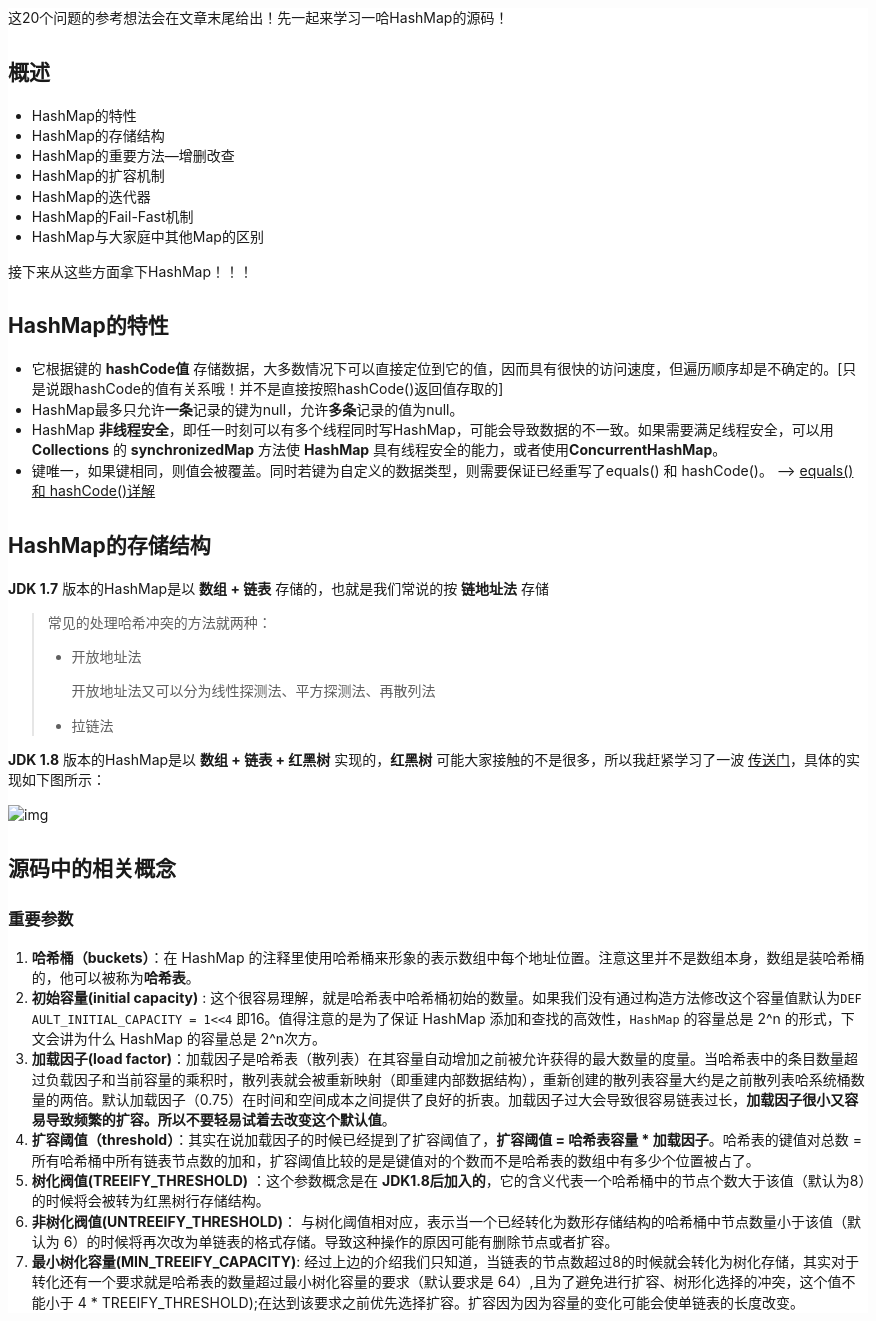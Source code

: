 这20个问题的参考想法会在文章末尾给出！先一起来学习一哈HashMap的源码！

## 概述

-   HashMap的特性
-   HashMap的存储结构
-   HashMap的重要方法—增删改查
-   HashMap的扩容机制
-   HashMap的迭代器
-   HashMap的Fail-Fast机制
-   HashMap与大家庭中其他Map的区别

接下来从这些方面拿下HashMap！！！

## HashMap的特性

-   它根据键的 **hashCode值** 存储数据，大多数情况下可以直接定位到它的值，因而具有很快的访问速度，但遍历顺序却是不确定的。[只是说跟hashCode的值有关系哦！并不是直接按照hashCode()返回值存取的]
-   HashMap最多只允许**一条**记录的键为null，允许**多条**记录的值为null。
-   HashMap **非线程安全**，即任一时刻可以有多个线程同时写HashMap，可能会导致数据的不一致。如果需要满足线程安全，可以用 **Collections** 的 **synchronizedMap** 方法使 **HashMap** 具有线程安全的能力，或者使用**ConcurrentHashMap**。
-   键唯一，如果键相同，则值会被覆盖。同时若键为自定义的数据类型，则需要保证已经重写了equals() 和 hashCode()。 ——> [equals() 和 hashCode()详解](https://juejin.im/post/5ac4d8abf265da23a4050ae3)

## HashMap的存储结构

**JDK 1.7** 版本的HashMap是以 **数组 + 链表** 存储的，也就是我们常说的按 **链地址法** 存储

>   常见的处理哈希冲突的方法就两种：
>
>   -   开放地址法
>
>       开放地址法又可以分为线性探测法、平方探测法、再散列法
>
>   -   拉链法

**JDK 1.8** 版本的HashMap是以 **数组 + 链表 + 红黑树** 实现的，**红黑树** 可能大家接触的不是很多，所以我赶紧学习了一波 [传送门](https://jeromememory.github.io/2020/01/15/[https://jeromememory.github.io/2020/01/16/红黑树.html](https://jeromememory.github.io/2020/01/16/红黑树.html))，具体的实现如下图所示：

![img](006tNbRwly1gb0r1wg38tj30k00f5q4k.jpg)

## 源码中的相关概念

### 重要参数

1.  **哈希桶（buckets）**：在 HashMap 的注释里使用哈希桶来形象的表示数组中每个地址位置。注意这里并不是数组本身，数组是装哈希桶的，他可以被称为**哈希表**。
2.  **初始容量(initial capacity)** : 这个很容易理解，就是哈希表中哈希桶初始的数量。如果我们没有通过构造方法修改这个容量值默认为`DEFAULT_INITIAL_CAPACITY = 1<<4` 即16。值得注意的是为了保证 HashMap 添加和查找的高效性，`HashMap` 的容量总是 2^n 的形式，下文会讲为什么 HashMap 的容量总是 2^n次方。
3.  **加载因子(load factor)**：加载因子是哈希表（散列表）在其容量自动增加之前被允许获得的最大数量的度量。当哈希表中的条目数量超过负载因子和当前容量的乘积时，散列表就会被重新映射（即重建内部数据结构），重新创建的散列表容量大约是之前散列表哈系统桶数量的两倍。默认加载因子（0.75）在时间和空间成本之间提供了良好的折衷。加载因子过大会导致很容易链表过长，**加载因子很小又容易导致频繁的扩容。所以不要轻易试着去改变这个默认值**。
4.  **扩容阈值（threshold）**：其实在说加载因子的时候已经提到了扩容阈值了，**扩容阈值 = 哈希表容量 \* 加载因子**。哈希表的键值对总数 = 所有哈希桶中所有链表节点数的加和，扩容阈值比较的是是键值对的个数而不是哈希表的数组中有多少个位置被占了。
5.  **树化阀值(TREEIFY_THRESHOLD)** ：这个参数概念是在 **JDK1.8后加入的**，它的含义代表一个哈希桶中的节点个数大于该值（默认为8）的时候将会被转为红黑树行存储结构。
6.  **非树化阀值(UNTREEIFY_THRESHOLD)**： 与树化阈值相对应，表示当一个已经转化为数形存储结构的哈希桶中节点数量小于该值（默认为 6）的时候将再次改为单链表的格式存储。导致这种操作的原因可能有删除节点或者扩容。
7.  **最小树化容量(MIN_TREEIFY_CAPACITY)**: 经过上边的介绍我们只知道，当链表的节点数超过8的时候就会转化为树化存储，其实对于转化还有一个要求就是哈希表的数量超过最小树化容量的要求（默认要求是 64）,且为了避免进行扩容、树形化选择的冲突，这个值不能小于 4 * TREEIFY_THRESHOLD);在达到该要求之前优先选择扩容。扩容因为因为容量的变化可能会使单链表的长度改变。
